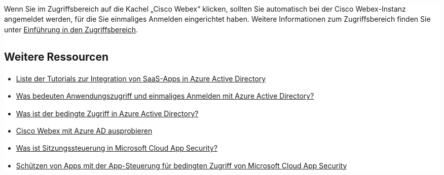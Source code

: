 Wenn Sie im Zugriffsbereich auf die Kachel „Cisco Webex“ klicken, sollten Sie automatisch bei der Cisco Webex-Instanz angemeldet werden, für die Sie einmaliges Anmelden eingerichtet haben. Weitere Informationen zum Zugriffsbereich finden Sie unter [Einführung in den Zugriffsbereich](https://docs.microsoft.com/azure/active-directory/active-directory-saas-access-panel-introduction).

## <a name="additional-resources"></a>Weitere Ressourcen

- [Liste der Tutorials zur Integration von SaaS-Apps in Azure Active Directory](https://docs.microsoft.com/azure/active-directory/active-directory-saas-tutorial-list)

- [Was bedeuten Anwendungszugriff und einmaliges Anmelden mit Azure Active Directory?](https://docs.microsoft.com/azure/active-directory/active-directory-appssoaccess-whatis)

- [Was ist der bedingte Zugriff in Azure Active Directory?](https://docs.microsoft.com/azure/active-directory/conditional-access/overview)

- [Cisco Webex mit Azure AD ausprobieren](https://aad.portal.azure.com)

- [Was ist Sitzungssteuerung in Microsoft Cloud App Security?](https://docs.microsoft.com/cloud-app-security/proxy-intro-aad)

- [Schützen von Apps mit der App-Steuerung für bedingten Zugriff von Microsoft Cloud App Security](https://docs.microsoft.com/cloud-app-security/protect-webex)